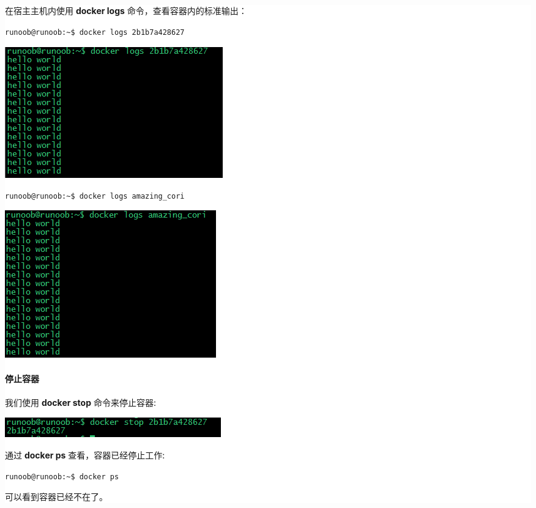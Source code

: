 在宿主主机内使用 **docker logs** 命令，查看容器内的标准输出：

```
runoob@runoob:~$ docker logs 2b1b7a428627
```

![img](assets/docker23.png)

```
runoob@runoob:~$ docker logs amazing_cori
```

![img](assets/docker24.png)





#### 停止容器

我们使用 **docker stop** 命令来停止容器:

![img](assets/docker25.png)

通过 **docker ps** 查看，容器已经停止工作:

```
runoob@runoob:~$ docker ps
```

可以看到容器已经不在了。
